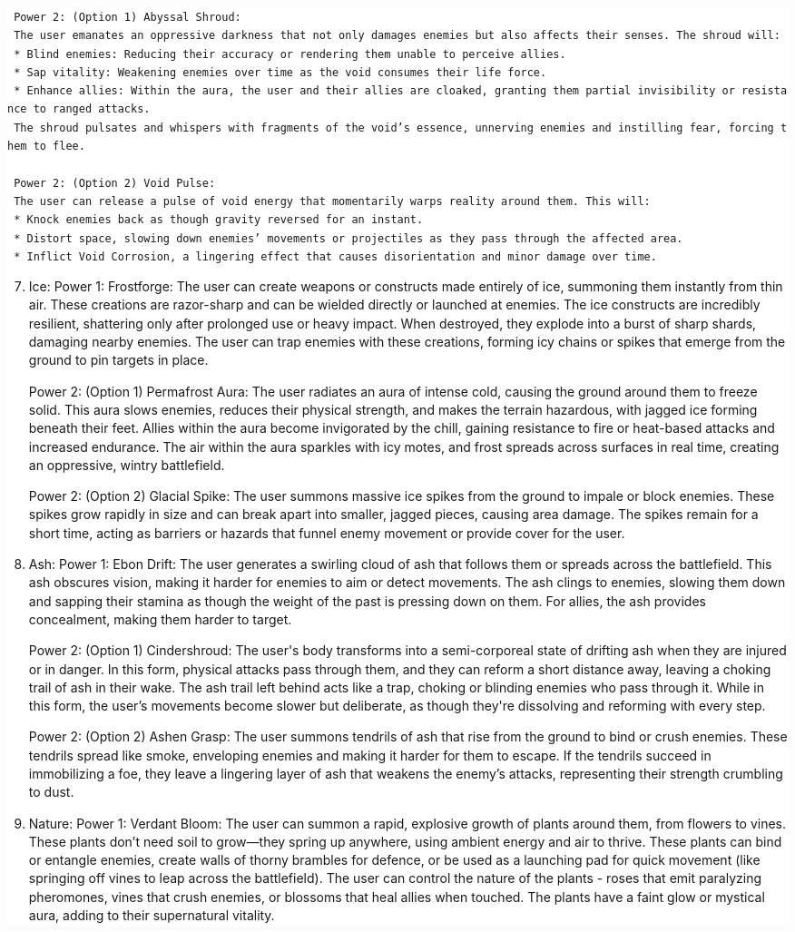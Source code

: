      Power 2: (Option 1) Abyssal Shroud:
     The user emanates an oppressive darkness that not only damages enemies but also affects their senses. The shroud will:
     * Blind enemies: Reducing their accuracy or rendering them unable to perceive allies.
     * Sap vitality: Weakening enemies over time as the void consumes their life force.
     * Enhance allies: Within the aura, the user and their allies are cloaked, granting them partial invisibility or resistance to ranged attacks.
     The shroud pulsates and whispers with fragments of the void’s essence, unnerving enemies and instilling fear, forcing them to flee.
     
     Power 2: (Option 2) Void Pulse:
     The user can release a pulse of void energy that momentarily warps reality around them. This will:
     * Knock enemies back as though gravity reversed for an instant.
     * Distort space, slowing down enemies’ movements or projectiles as they pass through the affected area.
     * Inflict Void Corrosion, a lingering effect that causes disorientation and minor damage over time.
7. Ice:
     Power 1: Frostforge:
     The user can create weapons or constructs made entirely of ice, summoning them instantly from thin air. These creations are razor-sharp and can be wielded directly or launched at enemies. The ice constructs are incredibly resilient, shattering only after prolonged use or heavy impact. When destroyed, they explode into a burst of sharp shards, damaging nearby enemies. The user can trap enemies with these creations, forming icy chains or spikes that emerge from the ground to pin targets in place.
     
     Power 2: (Option 1) Permafrost Aura:
     The user radiates an aura of intense cold, causing the ground around them to freeze solid. This aura slows enemies, reduces their physical strength, and makes the terrain hazardous, with jagged ice forming beneath their feet. Allies within the aura become invigorated by the chill, gaining resistance to fire or heat-based attacks and increased endurance. The air within the aura sparkles with icy motes, and frost spreads across surfaces in real time, creating an oppressive, wintry battlefield.
     
     Power 2: (Option 2) Glacial Spike:
     The user summons massive ice spikes from the ground to impale or block enemies. These spikes grow rapidly in size and can break apart into smaller, jagged pieces, causing area damage. The spikes remain for a short time, acting as barriers or hazards that funnel enemy movement or provide cover for the user.
8. Ash:
     Power 1: Ebon Drift:
     The user generates a swirling cloud of ash that follows them or spreads across the battlefield. This ash obscures vision, making it harder for enemies to aim or detect movements. The ash clings to enemies, slowing them down and sapping their stamina as though the weight of the past is pressing down on them. For allies, the ash provides concealment, making them harder to target.
     
     Power 2: (Option 1) Cindershroud: 
     The user's body transforms into a semi-corporeal state of drifting ash when they are injured or in danger. In this form, physical attacks pass through them, and they can reform a short distance away, leaving a choking trail of ash in their wake. The ash trail left behind acts like a trap, choking or blinding enemies who pass through it. While in this form, the user’s movements become slower but deliberate, as though they're dissolving and reforming with every step.
     
     Power 2: (Option 2) Ashen Grasp:
     The user summons tendrils of ash that rise from the ground to bind or crush enemies. These tendrils spread like smoke, enveloping enemies and making it harder for them to escape. If the tendrils succeed in immobilizing a foe, they leave a lingering layer of ash that weakens the enemy’s attacks, representing their strength crumbling to dust.
9. Nature:
     Power 1: Verdant Bloom:
     The user can summon a rapid, explosive growth of plants around them, from flowers to vines. These plants don’t need soil to grow—they spring up anywhere, using ambient energy and air to thrive. These plants can bind or entangle enemies, create walls of thorny brambles for defence, or be used as a launching pad for quick movement (like springing off vines to leap across the battlefield). The user can control the nature of the plants - roses that emit paralyzing pheromones, vines that crush enemies, or blossoms that heal allies when touched. The plants have a faint glow or mystical aura, adding to their supernatural vitality.
     
